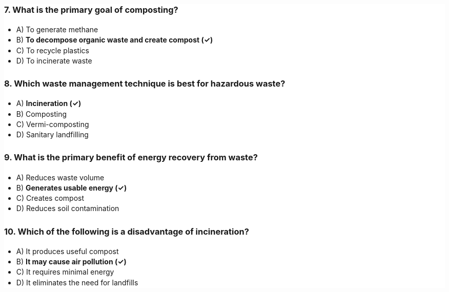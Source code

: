 ### 7. What is the primary goal of composting?  
- A) To generate methane  
- B) **To decompose organic waste and create compost (✓)**  
- C) To recycle plastics  
- D) To incinerate waste  

### 8. Which waste management technique is best for hazardous waste?  
- A) **Incineration (✓)**  
- B) Composting  
- C) Vermi-composting  
- D) Sanitary landfilling  

### 9. What is the primary benefit of energy recovery from waste?  
- A) Reduces waste volume  
- B) **Generates usable energy (✓)**  
- C) Creates compost  
- D) Reduces soil contamination  

### 10. Which of the following is a disadvantage of incineration?  
- A) It produces useful compost  
- B) **It may cause air pollution (✓)**  
- C) It requires minimal energy  
- D) It eliminates the need for landfills

